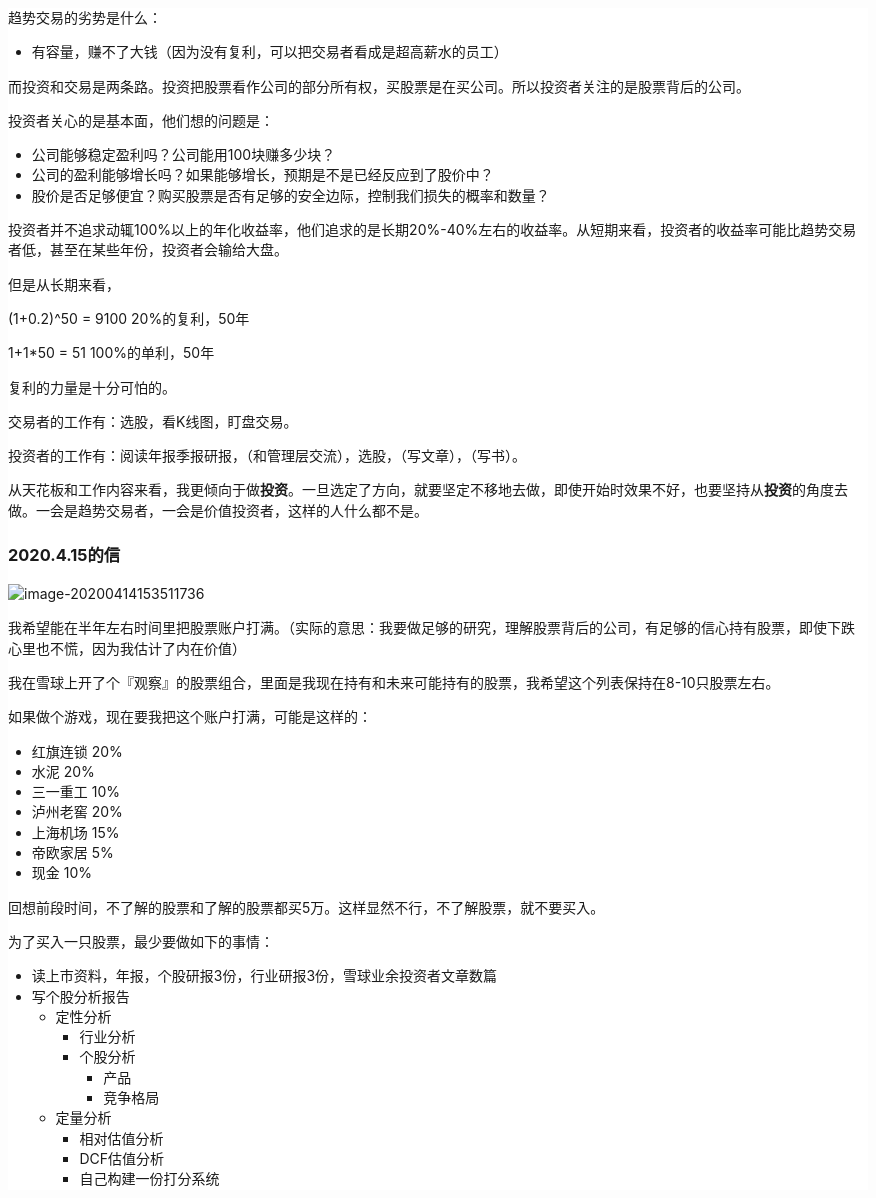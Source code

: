 趋势交易的劣势是什么：

- 有容量，赚不了大钱（因为没有复利，可以把交易者看成是超高薪水的员工）



而投资和交易是两条路。投资把股票看作公司的部分所有权，买股票是在买公司。所以投资者关注的是股票背后的公司。

投资者关心的是基本面，他们想的问题是：

- 公司能够稳定盈利吗？公司能用100块赚多少块？
- 公司的盈利能够增长吗？如果能够增长，预期是不是已经反应到了股价中？
- 股价是否足够便宜？购买股票是否有足够的安全边际，控制我们损失的概率和数量？

投资者并不追求动辄100%以上的年化收益率，他们追求的是长期20%-40%左右的收益率。从短期来看，投资者的收益率可能比趋势交易者低，甚至在某些年份，投资者会输给大盘。

但是从长期来看，

(1+0.2)^50 = 9100    20%的复利，50年

1+1*50 = 51           100%的单利，50年

复利的力量是十分可怕的。



交易者的工作有：选股，看K线图，盯盘交易。

投资者的工作有：阅读年报季报研报，（和管理层交流），选股，（写文章），（写书）。



从天花板和工作内容来看，我更倾向于做**投资**。一旦选定了方向，就要坚定不移地去做，即使开始时效果不好，也要坚持从**投资**的角度去做。一会是趋势交易者，一会是价值投资者，这样的人什么都不是。



### 2020.4.15的信

![image-20200414153511736](https://tva1.sinaimg.cn/large/007S8ZIlgy1gdtc1uvkedj31120ngq8x.jpg)

我希望能在半年左右时间里把股票账户打满。（实际的意思：我要做足够的研究，理解股票背后的公司，有足够的信心持有股票，即使下跌心里也不慌，因为我估计了内在价值）

我在雪球上开了个『观察』的股票组合，里面是我现在持有和未来可能持有的股票，我希望这个列表保持在8-10只股票左右。

如果做个游戏，现在要我把这个账户打满，可能是这样的：

- 红旗连锁 20%
- 水泥 20%
- 三一重工 10%
- 泸州老窖 20%
- 上海机场 15%
- 帝欧家居 5%
- 现金 10%

回想前段时间，不了解的股票和了解的股票都买5万。这样显然不行，不了解股票，就不要买入。

为了买入一只股票，最少要做如下的事情：

- 读上市资料，年报，个股研报3份，行业研报3份，雪球业余投资者文章数篇
- 写个股分析报告
  - 定性分析
    - 行业分析
    - 个股分析
      - 产品
      - 竞争格局
  - 定量分析
    - 相对估值分析
    - DCF估值分析
    - 自己构建一份打分系统
